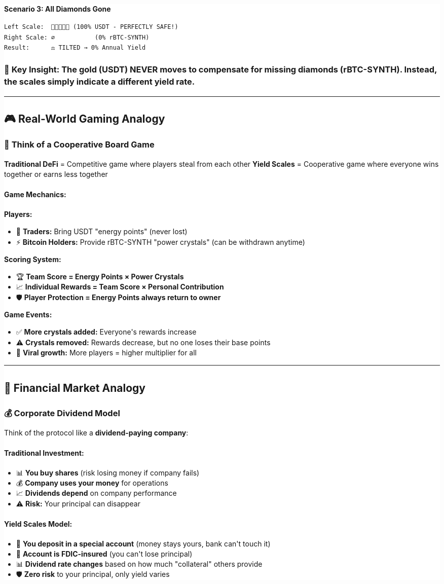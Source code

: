 **Scenario 3: All Diamonds Gone**
```
Left Scale:  🥇🥇🥇🥇🥇 (100% USDT - PERFECTLY SAFE!)
Right Scale: ∅           (0% rBTC-SYNTH)
Result:      ⚖️ TILTED → 0% Annual Yield
```

### 🔑 **Key Insight:** The gold (USDT) **NEVER** moves to compensate for missing diamonds (rBTC-SYNTH). Instead, the **scales simply indicate a different yield rate**.

---

## 🎮 Real-World Gaming Analogy

### 🎲 **Think of a Cooperative Board Game**

**Traditional DeFi** = Competitive game where players steal from each other
**Yield Scales** = Cooperative game where everyone wins together or earns less together

#### **Game Mechanics:**

**Players:**
- 🎯 **Traders:** Bring USDT "energy points" (never lost)
- ⚡ **Bitcoin Holders:** Provide rBTC-SYNTH "power crystals" (can be withdrawn anytime)

**Scoring System:**
- 🏆 **Team Score = Energy Points × Power Crystals**
- 📈 **Individual Rewards = Team Score × Personal Contribution**
- 🛡️ **Player Protection = Energy Points always return to owner**

**Game Events:**
- ✅ **More crystals added:** Everyone's rewards increase
- ⚠️ **Crystals removed:** Rewards decrease, but no one loses their base points
- 🚀 **Viral growth:** More players = higher multiplier for all

---

## 🏦 Financial Market Analogy

### 💰 **Corporate Dividend Model**

Think of the protocol like a **dividend-paying company**:

#### **Traditional Investment:**
- 📊 **You buy shares** (risk losing money if company fails)
- 💰 **Company uses your money** for operations
- 📈 **Dividends depend** on company performance
- ⚠️ **Risk:** Your principal can disappear

#### **Yield Scales Model:**
- 🏦 **You deposit in a special account** (money stays yours, bank can't touch it)
- 🔐 **Account is FDIC-insured** (you can't lose principal)
- 📊 **Dividend rate changes** based on how much "collateral" others provide
- 🛡️ **Zero risk** to your principal, only yield varies
